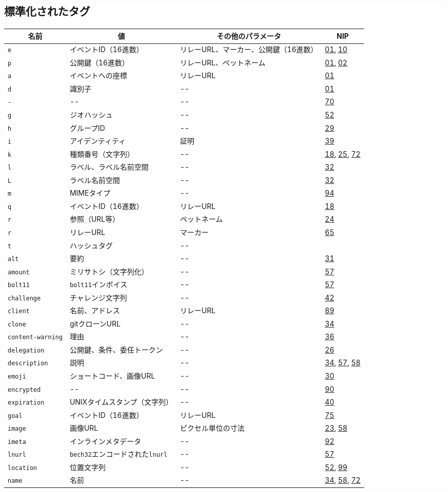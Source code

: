 ## 標準化されたタグ

| 名前              | 値                              | その他のパラメータ                    | NIP                                   |
| ----------------- | ------------------------------- | ------------------------------------- | ------------------------------------- |
| `e`               | イベントID（16進数）            | リレーURL、マーカー、公開鍵（16進数） | [01](01.md), [10](10.md)              |
| `p`               | 公開鍵（16進数）                | リレーURL、ペットネーム               | [01](01.md), [02](02.md)              |
| `a`               | イベントへの座標                | リレーURL                             | [01](01.md)                           |
| `d`               | 識別子                          | --                                    | [01](01.md)                           |
| `-`               | --                              | --                                    | [70](70.md)                           |
| `g`               | ジオハッシュ                    | --                                    | [52](52.md)                           |
| `h`               | グループID                      | --                                    | [29](29.md)                           |
| `i`               | アイデンティティ                | 証明                                  | [39](39.md)                           |
| `k`               | 種類番号（文字列）              | --                                    | [18](18.md), [25](25.md), [72](72.md) |
| `l`               | ラベル、ラベル名前空間          | --                                    | [32](32.md)                           |
| `L`               | ラベル名前空間                  | --                                    | [32](32.md)                           |
| `m`               | MIMEタイプ                      | --                                    | [94](94.md)                           |
| `q`               | イベントID（16進数）            | リレーURL                             | [18](18.md)                           |
| `r`               | 参照（URL等）                   | ペットネーム                          | [24](24.md)                           |
| `r`               | リレーURL                       | マーカー                              | [65](65.md)                           |
| `t`               | ハッシュタグ                    | --                                    |                                       |
| `alt`             | 要約                            | --                                    | [31](31.md)                           |
| `amount`          | ミリサトシ（文字列化）          | --                                    | [57](57.md)                           |
| `bolt11`          | `bolt11`インボイス              | --                                    | [57](57.md)                           |
| `challenge`       | チャレンジ文字列                | --                                    | [42](42.md)                           |
| `client`          | 名前、アドレス                  | リレーURL                             | [89](89.md)                           |
| `clone`           | gitクローンURL                  | --                                    | [34](34.md)                           |
| `content-warning` | 理由                            | --                                    | [36](36.md)                           |
| `delegation`      | 公開鍵、条件、委任トークン      | --                                    | [26](26.md)                           |
| `description`     | 説明                            | --                                    | [34](34.md), [57](57.md), [58](58.md) |
| `emoji`           | ショートコード、画像URL         | --                                    | [30](30.md)                           |
| `encrypted`       | --                              | --                                    | [90](90.md)                           |
| `expiration`      | UNIXタイムスタンプ（文字列）    | --                                    | [40](40.md)                           |
| `goal`            | イベントID（16進数）            | リレーURL                             | [75](75.md)                           |
| `image`           | 画像URL                         | ピクセル単位の寸法                    | [23](23.md), [58](58.md)              |
| `imeta`           | インラインメタデータ            | --                                    | [92](92.md)                           |
| `lnurl`           | `bech32`エンコードされた`lnurl` | --                                    | [57](57.md)                           |
| `location`        | 位置文字列                      | --                                    | [52](52.md), [99](99.md)              |
| `name`            | 名前                            | --                                    | [34](34.md), [58](58.md), [72](72.md) |